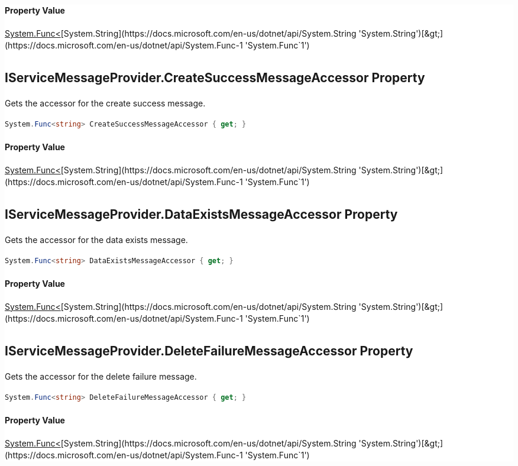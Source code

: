 #### Property Value
[System.Func&lt;](https://docs.microsoft.com/en-us/dotnet/api/System.Func-1 'System.Func`1')[System.String](https://docs.microsoft.com/en-us/dotnet/api/System.String 'System.String')[&gt;](https://docs.microsoft.com/en-us/dotnet/api/System.Func-1 'System.Func`1')

<a name='CloudyWing.FormModule.UI.Areas.FormModule.Infrastructure.Models.IServiceMessageProvider.CreateSuccessMessageAccessor'></a>

## IServiceMessageProvider.CreateSuccessMessageAccessor Property

Gets the accessor for the create success message.

```csharp
System.Func<string> CreateSuccessMessageAccessor { get; }
```

#### Property Value
[System.Func&lt;](https://docs.microsoft.com/en-us/dotnet/api/System.Func-1 'System.Func`1')[System.String](https://docs.microsoft.com/en-us/dotnet/api/System.String 'System.String')[&gt;](https://docs.microsoft.com/en-us/dotnet/api/System.Func-1 'System.Func`1')

<a name='CloudyWing.FormModule.UI.Areas.FormModule.Infrastructure.Models.IServiceMessageProvider.DataExistsMessageAccessor'></a>

## IServiceMessageProvider.DataExistsMessageAccessor Property

Gets the accessor for the data exists message.

```csharp
System.Func<string> DataExistsMessageAccessor { get; }
```

#### Property Value
[System.Func&lt;](https://docs.microsoft.com/en-us/dotnet/api/System.Func-1 'System.Func`1')[System.String](https://docs.microsoft.com/en-us/dotnet/api/System.String 'System.String')[&gt;](https://docs.microsoft.com/en-us/dotnet/api/System.Func-1 'System.Func`1')

<a name='CloudyWing.FormModule.UI.Areas.FormModule.Infrastructure.Models.IServiceMessageProvider.DeleteFailureMessageAccessor'></a>

## IServiceMessageProvider.DeleteFailureMessageAccessor Property

Gets the accessor for the delete failure message.

```csharp
System.Func<string> DeleteFailureMessageAccessor { get; }
```

#### Property Value
[System.Func&lt;](https://docs.microsoft.com/en-us/dotnet/api/System.Func-1 'System.Func`1')[System.String](https://docs.microsoft.com/en-us/dotnet/api/System.String 'System.String')[&gt;](https://docs.microsoft.com/en-us/dotnet/api/System.Func-1 'System.Func`1')
